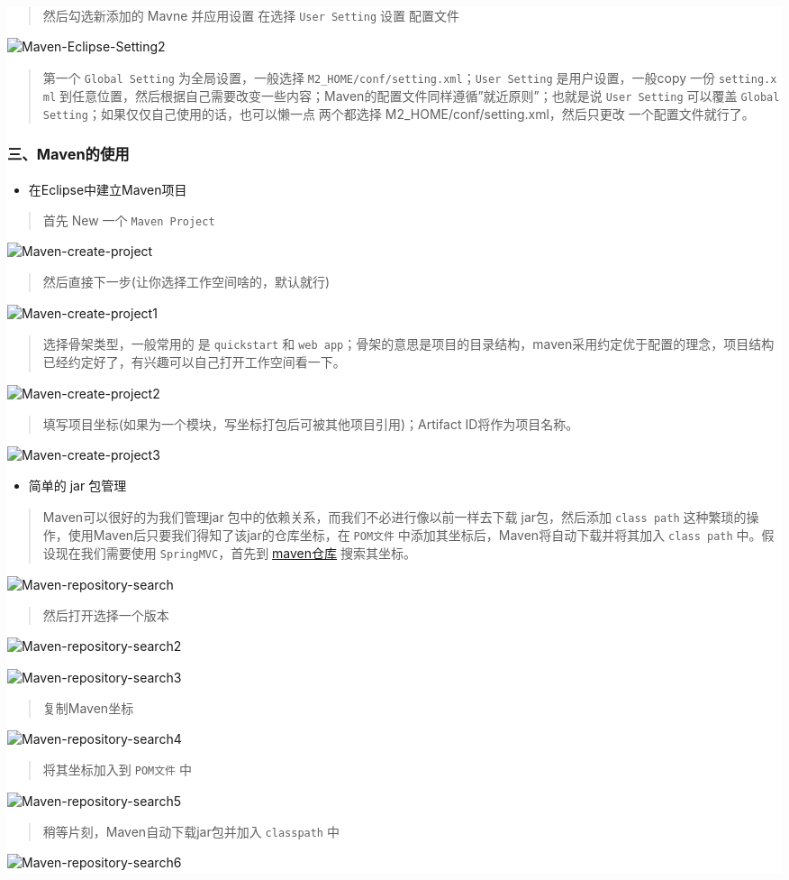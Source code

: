 > 然后勾选新添加的 Mavne 并应用设置 在选择 `User Setting` 设置 配置文件

![Maven-Eclipse-Setting2](https://cdn.oss.link/markdown/Maven-Eclipse-Setting2.png)

> 第一个 `Global Setting` 为全局设置，一般选择 `M2_HOME/conf/setting.xml`；`User Setting` 是用户设置，一般copy 一份 `setting.xml` 到任意位置，然后根据自己需要改变一些内容；Maven的配置文件同样遵循”就近原则”；也就是说 `User Setting` 可以覆盖 `Global Setting`；如果仅仅自己使用的话，也可以懒一点 两个都选择 M2_HOME/conf/setting.xml，然后只更改 一个配置文件就行了。

### 三、Maven的使用

- 在Eclipse中建立Maven项目

> 首先 New 一个 `Maven Project`

![Maven-create-project](https://cdn.oss.link/markdown/Maven-create-project.png)

> 然后直接下一步(让你选择工作空间啥的，默认就行)

![Maven-create-project1](https://cdn.oss.link/markdown/Maven-create-project1.png)

> 选择骨架类型，一般常用的 是 `quickstart` 和 `web app`；骨架的意思是项目的目录结构，maven采用约定优于配置的理念，项目结构已经约定好了，有兴趣可以自己打开工作空间看一下。

![Maven-create-project2](https://cdn.oss.link/markdown/Maven-create-project2.png)

> 填写项目坐标(如果为一个模块，写坐标打包后可被其他项目引用)；Artifact ID将作为项目名称。

![Maven-create-project3](https://cdn.oss.link/markdown/Maven-create-project3.png)

- 简单的 jar 包管理

> Maven可以很好的为我们管理jar 包中的依赖关系，而我们不必进行像以前一样去下载 jar包，然后添加 `class path` 这种繁琐的操作，使用Maven后只要我们得知了该jar的仓库坐标，在 `POM文件` 中添加其坐标后，Maven将自动下载并将其加入 `class path` 中。假设现在我们需要使用 `SpringMVC`，首先到 [maven仓库](http://mvnrepository.com/) 搜索其坐标。

![Maven-repository-search](https://cdn.oss.link/markdown/Maven-repository-search.png)

> 然后打开选择一个版本

![Maven-repository-search2](https://cdn.oss.link/markdown/Maven-repository-search2.png)

![Maven-repository-search3](https://cdn.oss.link/markdown/Maven-repository-search3.png)

> 复制Maven坐标

![Maven-repository-search4](https://cdn.oss.link/markdown/Maven-repository-search4.png)

> 将其坐标加入到 `POM文件` 中

![Maven-repository-search5](https://cdn.oss.link/markdown/Maven-repository-search5.png)

>  稍等片刻，Maven自动下载jar包并加入 `classpath` 中

![Maven-repository-search6](https://cdn.oss.link/markdown/Maven-repository-search6.png)
